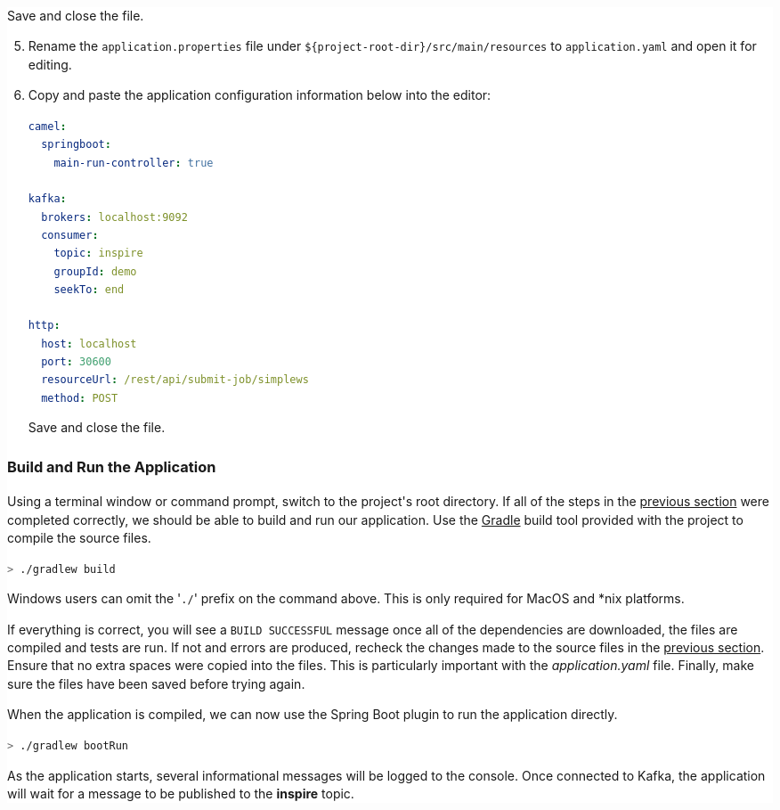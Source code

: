    Save and close the file.

5. Rename the `application.properties` file under `${project-root-dir}/src/main/resources` to `application.yaml` and open it for editing.

6. Copy and paste the application configuration information below into the editor:

   ``` yaml
   camel:
     springboot:
       main-run-controller: true

   kafka:
     brokers: localhost:9092
     consumer:
       topic: inspire
       groupId: demo
       seekTo: end

   http:
     host: localhost
     port: 30600
     resourceUrl: /rest/api/submit-job/simplews
     method: POST
   ```

   Save and close the file.

### Build and Run the Application

Using a terminal window or command prompt, switch to the project's root directory. If all of the steps in the [previous section](#configure-apache-camel) were completed correctly, we should be able to build and run our application. Use the [Gradle](https://gradle.org) build tool provided with the project to compile the source files.

``` bash
> ./gradlew build
```

Windows users can omit the '`./`' prefix on the command above. This is only required for MacOS and *nix platforms.

If everything is correct, you will see a `BUILD SUCCESSFUL` message once all of the dependencies are downloaded, the files are compiled and tests are run. If not and errors are produced, recheck the changes made to the source files in the [previous section](#configure-apache-camel). Ensure that no extra spaces were copied into the files. This is particularly important with the *application.yaml* file. Finally, make sure the files have been saved before trying again.

When the application is compiled, we can now use the Spring Boot plugin to run the application directly.

``` bash
> ./gradlew bootRun
```

As the application starts, several informational messages will be logged to the console. Once connected to Kafka, the application will wait for a message to be published to the **inspire** topic.
